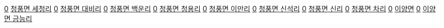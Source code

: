
  <tr>
    <td><a href="4679033024.html">0</a></td>
    <td><a href="4679033024.html">청풍면 세청리</a></td>
  </tr>
    

  <tr>
    <td><a href="4679033025.html">0</a></td>
    <td><a href="4679033025.html">청풍면 대비리</a></td>
  </tr>
    

  <tr>
    <td><a href="4679033026.html">0</a></td>
    <td><a href="4679033026.html">청풍면 백운리</a></td>
  </tr>
    

  <tr>
    <td><a href="4679033027.html">0</a></td>
    <td><a href="4679033027.html">청풍면 청용리</a></td>
  </tr>
    

  <tr>
    <td><a href="4679033028.html">0</a></td>
    <td><a href="4679033028.html">청풍면 이만리</a></td>
  </tr>
    

  <tr>
    <td><a href="4679033029.html">0</a></td>
    <td><a href="4679033029.html">청풍면 신석리</a></td>
  </tr>
    

  <tr>
    <td><a href="4679033030.html">0</a></td>
    <td><a href="4679033030.html">청풍면 신리</a></td>
  </tr>
    

  <tr>
    <td><a href="4679033031.html">0</a></td>
    <td><a href="4679033031.html">청풍면 차리</a></td>
  </tr>
    

  <tr>
    <td><a href="4679034000.html">0</a></td>
    <td><a href="4679034000.html">이양면</a></td>
  </tr>
    

  <tr>
    <td><a href="4679034021.html">0</a></td>
    <td><a href="4679034021.html">이양면 금능리</a></td>
  </tr>
    